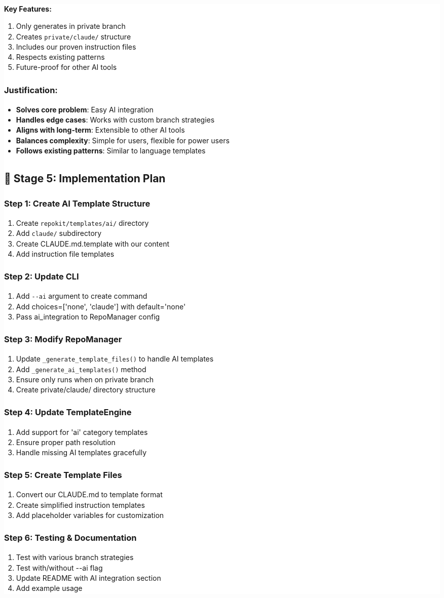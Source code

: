 **Key Features:**
1. Only generates in private branch
2. Creates `private/claude/` structure
3. Includes our proven instruction files
4. Respects existing patterns
5. Future-proof for other AI tools

### Justification:
- **Solves core problem**: Easy AI integration
- **Handles edge cases**: Works with custom branch strategies
- **Aligns with long-term**: Extensible to other AI tools
- **Balances complexity**: Simple for users, flexible for power users
- **Follows existing patterns**: Similar to language templates

## 🔁 Stage 5: Implementation Plan

### Step 1: Create AI Template Structure
1. Create `repokit/templates/ai/` directory
2. Add `claude/` subdirectory
3. Create CLAUDE.md.template with our content
4. Add instruction file templates

### Step 2: Update CLI
1. Add `--ai` argument to create command
2. Add choices=['none', 'claude'] with default='none'
3. Pass ai_integration to RepoManager config

### Step 3: Modify RepoManager
1. Update `_generate_template_files()` to handle AI templates
2. Add `_generate_ai_templates()` method
3. Ensure only runs when on private branch
4. Create private/claude/ directory structure

### Step 4: Update TemplateEngine
1. Add support for 'ai' category templates
2. Ensure proper path resolution
3. Handle missing AI templates gracefully

### Step 5: Create Template Files
1. Convert our CLAUDE.md to template format
2. Create simplified instruction templates
3. Add placeholder variables for customization

### Step 6: Testing & Documentation
1. Test with various branch strategies
2. Test with/without --ai flag
3. Update README with AI integration section
4. Add example usage

